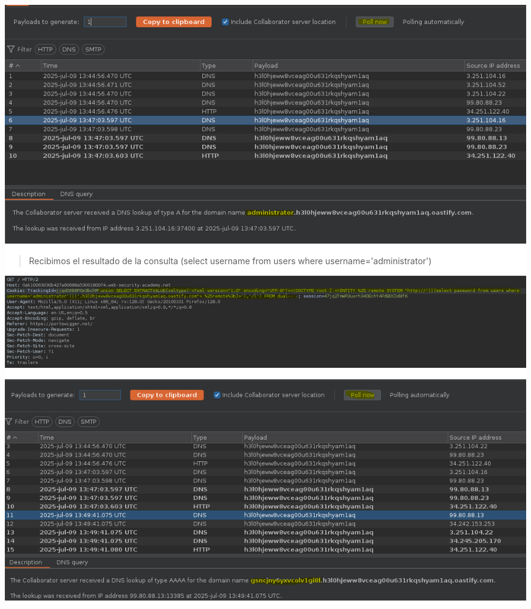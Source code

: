 ![](/img2/Pasted%20image%2020250709154911.png)

> Recibimos el resultado de la consulta (select username from users where username='administrator')

![](/img2/Pasted%20image%2020250709155103.png)

![](/img2/Pasted%20image%2020250709155141.png)
